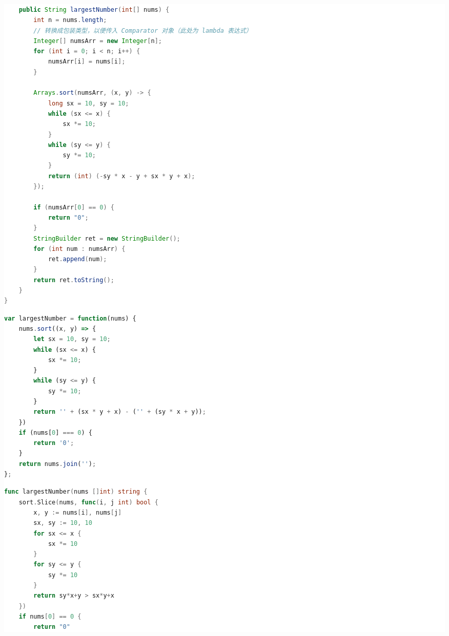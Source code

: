 ```Java [sol1-Java]
    public String largestNumber(int[] nums) {
        int n = nums.length;
        // 转换成包装类型，以便传入 Comparator 对象（此处为 lambda 表达式）
        Integer[] numsArr = new Integer[n];
        for (int i = 0; i < n; i++) {
            numsArr[i] = nums[i];
        }

        Arrays.sort(numsArr, (x, y) -> {
            long sx = 10, sy = 10;
            while (sx <= x) {
                sx *= 10;
            }
            while (sy <= y) {
                sy *= 10;
            }
            return (int) (-sy * x - y + sx * y + x);
        });

        if (numsArr[0] == 0) {
            return "0";
        }
        StringBuilder ret = new StringBuilder();
        for (int num : numsArr) {
            ret.append(num);
        }
        return ret.toString();
    }
}
```
```JavaScript [sol1-JavaScript]
var largestNumber = function(nums) {
    nums.sort((x, y) => {
        let sx = 10, sy = 10;
        while (sx <= x) {
            sx *= 10;
        }
        while (sy <= y) {
            sy *= 10;
        }
        return '' + (sx * y + x) - ('' + (sy * x + y));
    })
    if (nums[0] === 0) {
        return '0';
    }
    return nums.join('');
};
```

```go [sol1-Golang]
func largestNumber(nums []int) string {
    sort.Slice(nums, func(i, j int) bool {
        x, y := nums[i], nums[j]
        sx, sy := 10, 10
        for sx <= x {
            sx *= 10
        }
        for sy <= y {
            sy *= 10
        }
        return sy*x+y > sx*y+x
    })
    if nums[0] == 0 {
        return "0"
```
